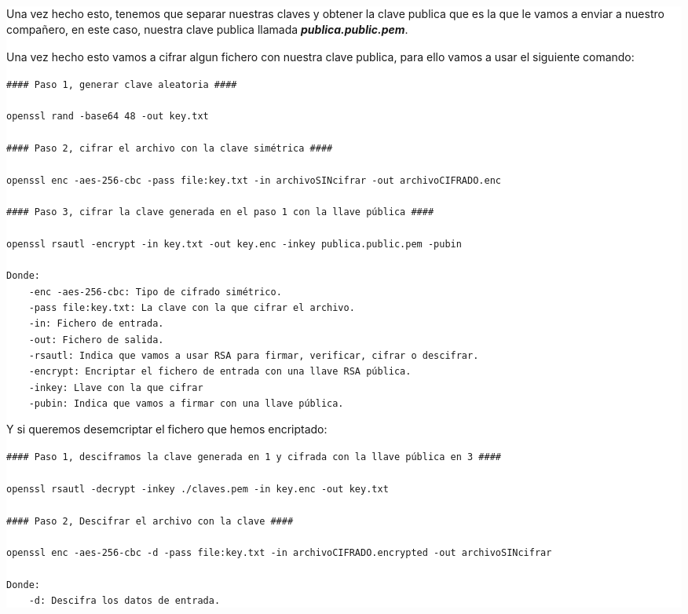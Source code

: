 Una vez hecho esto, tenemos que separar nuestras claves y obtener la clave publica que es la que le vamos a enviar a nuestro compañero, en este caso, nuestra clave publica llamada ***publica.public.pem***.

Una vez hecho esto vamos a cifrar algun fichero con nuestra clave publica, para ello vamos a usar el siguiente comando:

```shell
#### Paso 1, generar clave aleatoria ####

openssl rand -base64 48 -out key.txt

#### Paso 2, cifrar el archivo con la clave simétrica ####

openssl enc -aes-256-cbc -pass file:key.txt -in archivoSINcifrar -out archivoCIFRADO.enc

#### Paso 3, cifrar la clave generada en el paso 1 con la llave pública ####

openssl rsautl -encrypt -in key.txt -out key.enc -inkey publica.public.pem -pubin

Donde:
    -enc -aes-256-cbc: Tipo de cifrado simétrico.
    -pass file:key.txt: La clave con la que cifrar el archivo.
    -in: Fichero de entrada.
    -out: Fichero de salida.
    -rsautl: Indica que vamos a usar RSA para firmar, verificar, cifrar o descifrar.
    -encrypt: Encriptar el fichero de entrada con una llave RSA pública.
    -inkey: Llave con la que cifrar
    -pubin: Indica que vamos a firmar con una llave pública.
```

Y si queremos desemcriptar el fichero que hemos encriptado:

```shell
#### Paso 1, desciframos la clave generada en 1 y cifrada con la llave pública en 3 ####

openssl rsautl -decrypt -inkey ./claves.pem -in key.enc -out key.txt

#### Paso 2, Descifrar el archivo con la clave ####

openssl enc -aes-256-cbc -d -pass file:key.txt -in archivoCIFRADO.encrypted -out archivoSINcifrar

Donde:
    -d: Descifra los datos de entrada.
```






